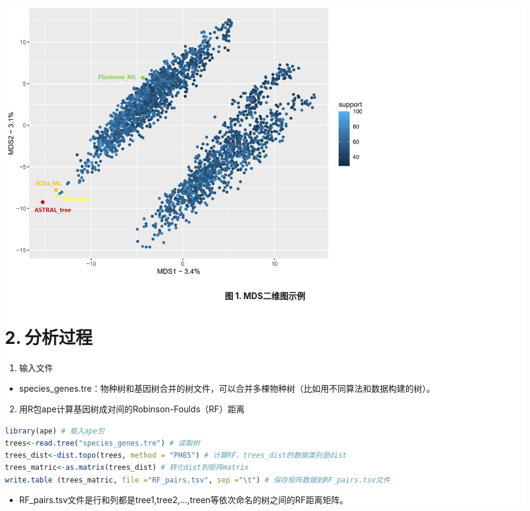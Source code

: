 <img src="https://github.com/yanzhongsino/yanzhongsino.github.io/blob/hexo/source/images/MDS_support.png?raw=true" width=70% title="MDS图示例" align=center/>

**<p align="center">图 1. MDS二维图示例</p>**

# 2. 分析过程
1. 输入文件
- species_genes.tre：物种树和基因树合并的树文件，可以合并多棵物种树（比如用不同算法和数据构建的树）。

2. 用R包ape计算基因树成对间的Robinson-Foulds（RF）距离

```R
library(ape) # 载入ape包
trees<-read.tree("species_genes.tre") # 读取树
trees_dist<-dist.topo(trees, method = "PH85") # 计算RF，trees_dist的数据类别是dist
trees_matric<-as.matrix(trees_dist) # 转化dist到矩阵matrix
write.table (trees_matric, file ="RF_pairs.tsv", sep ="\t") # 保存矩阵数据到RF_pairs.tsv文件
```

- RF_pairs.tsv文件是行和列都是tree1,tree2,...,treen等依次命名的树之间的RF距离矩阵。
